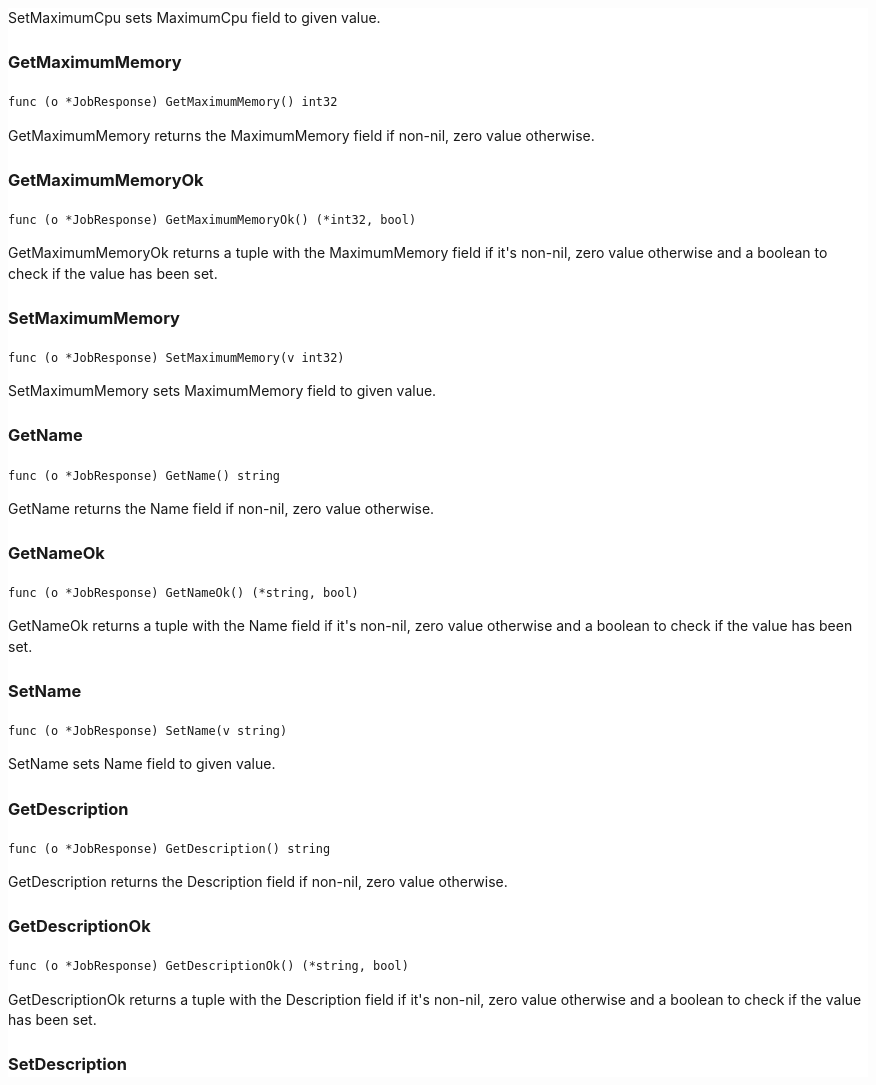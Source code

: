 SetMaximumCpu sets MaximumCpu field to given value.


### GetMaximumMemory

`func (o *JobResponse) GetMaximumMemory() int32`

GetMaximumMemory returns the MaximumMemory field if non-nil, zero value otherwise.

### GetMaximumMemoryOk

`func (o *JobResponse) GetMaximumMemoryOk() (*int32, bool)`

GetMaximumMemoryOk returns a tuple with the MaximumMemory field if it's non-nil, zero value otherwise
and a boolean to check if the value has been set.

### SetMaximumMemory

`func (o *JobResponse) SetMaximumMemory(v int32)`

SetMaximumMemory sets MaximumMemory field to given value.


### GetName

`func (o *JobResponse) GetName() string`

GetName returns the Name field if non-nil, zero value otherwise.

### GetNameOk

`func (o *JobResponse) GetNameOk() (*string, bool)`

GetNameOk returns a tuple with the Name field if it's non-nil, zero value otherwise
and a boolean to check if the value has been set.

### SetName

`func (o *JobResponse) SetName(v string)`

SetName sets Name field to given value.


### GetDescription

`func (o *JobResponse) GetDescription() string`

GetDescription returns the Description field if non-nil, zero value otherwise.

### GetDescriptionOk

`func (o *JobResponse) GetDescriptionOk() (*string, bool)`

GetDescriptionOk returns a tuple with the Description field if it's non-nil, zero value otherwise
and a boolean to check if the value has been set.

### SetDescription
